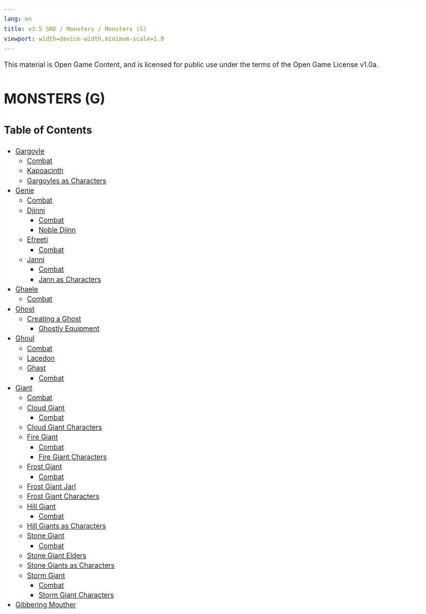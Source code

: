 ```yaml
---
lang: en
title: v3.5 SRD / Monsters / Monsters (G)
viewport: width=device-width,minimum-scale=1.0
---
```


This material is Open Game Content, and is licensed for public use under
the terms of the Open Game License v1.0a.

# MONSTERS (G)

## Table of Contents

-   [Gargoyle](#gargoyle)
    -   [Combat](#gargoyle--combat)
    -   [Kapoacinth](#kapoacinth)
    -   [Gargoyles as Characters](#gargoyles-as-characters)
-   [Genie](#genie)
    -   [Combat](#genie--combat)
    -   [Djinni](#djinni)
        -   [Combat](#djinni--combat)
        -   [Noble Djinn](#noble-djinn)
    -   [Efreeti](#efreeti)
        -   [Combat](#efreeti--combat)
    -   [Janni](#janni)
        -   [Combat](#janni--combat)
        -   [Jann as Characters](#jann-as-characters)
-   [Ghaele](#ghaele)
    -   [Combat](#ghaele--combat)
-   [Ghost](#ghost)
    -   [Creating a Ghost](#creating-a-ghost)
        -   [Ghostly Equipment](#ghostly-equipment)
-   [Ghoul](#ghoul)
    -   [Combat](#ghoul--combat)
    -   [Lacedon](#lacedon)
    -   [Ghast](#ghast)
        -   [Combat](#ghast--combat)
-   [Giant](#giant)
    -   [Combat](#giant--combat)
    -   [Cloud Giant](#cloud-giant)
        -   [Combat](#cloud-giant--combat)
    -   [Cloud Giant Characters](#cloud-giant-characters)
    -   [Fire Giant](#fire-giant)
        -   [Combat](#fire-giant--combat)
        -   [Fire Giant Characters](#fire-giant-characters)
    -   [Frost Giant](#frost-giant)
        -   [Combat](#frost-giant--combat)
    -   [Frost Giant Jarl](#frost-giant-jarl)
    -   [Frost Giant Characters](#frost-giant-characters)
    -   [Hill Giant](#hill-giant)
        -   [Combat](#hill-giant--combat)
    -   [Hill Giants as Characters](#hill-giants-as-characters)
    -   [Stone Giant](#stone-giant)
        -   [Combat](#stone-giant--combat)
    -   [Stone Giant Elders](#stone-giant-elders)
    -   [Stone Giants as Characters](#stone-giants-as-characters)
    -   [Storm Giant](#storm-giant)
        -   [Combat](#storm-giant--combat)
        -   [Storm Giant Characters](#storm-giant-characters)
-   [Gibbering Mouther](#gibbering-mouther)